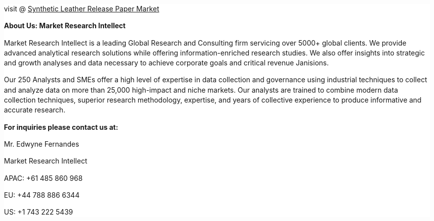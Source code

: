 visit&nbsp;@</strong>&nbsp;</span><span class="font-[700]"><a href="https://www.marketresearchintellect.com/product/global-synthetic-leather-release-paper-market/?utm_source=Linkedin&utm_medium=863" target="_blank" data-tracking-control-name="article-ssr-frontend-pulse_little-text-block" data-tracking-will-navigate="" data-test-link="">Synthetic Leather Release Paper Market</a></span></p><p><strong><span class="font-[700]">About Us: Market Research Intellect</span></strong></p><p><span class="">Market Research Intellect is a leading Global Research and Consulting firm servicing over 5000+ global clients. We provide advanced analytical research solutions while offering information-enriched research studies.&nbsp;</span>We also offer insights into strategic and growth analyses and data necessary to achieve corporate goals and critical revenue Janisions.</p><p><span class="">Our 250 Analysts and SMEs offer a high level of expertise in data collection and governance using industrial techniques to collect and analyze data on more than 25,000 high-impact and niche markets. Our analysts are trained to combine modern data collection techniques, superior research methodology, expertise, and years of collective experience to produce informative and accurate research.</span></p><p><strong>For inquiries please contact us at:</strong></p><p>Mr. Edwyne Fernandes</p><p>Market Research Intellect</p><p>APAC: +61 485 860 968</p><p>EU: +44 788 886 6344</p><p>US: +1 743 222 5439</p>
